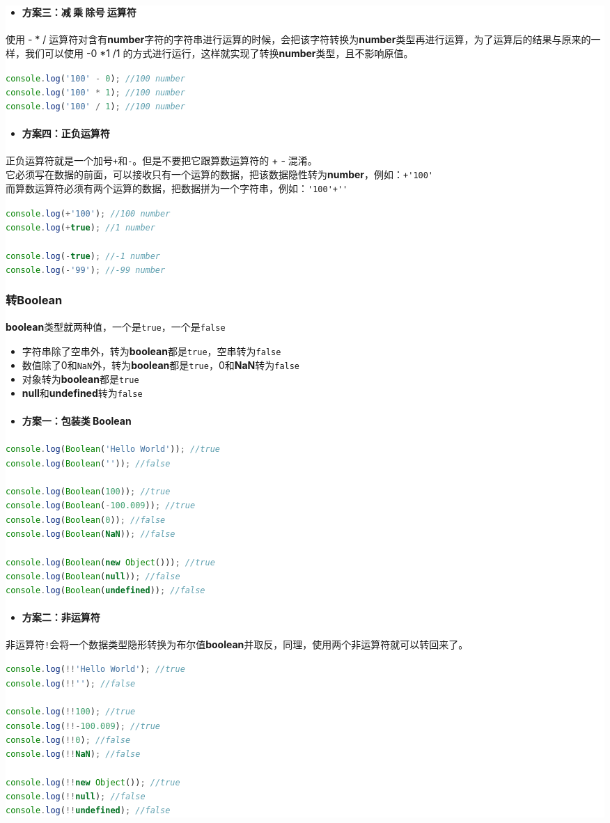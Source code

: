 * #### 方案三：减 乘 除号 运算符 <Badge text="推荐"/> 
使用 - * / 运算符对含有**number**字符的字符串进行运算的时候，会把该字符转换为**number**类型再进行运算，为了运算后的结果与原来的一样，我们可以使用 -0 *1 /1 的方式进行运行，这样就实现了转换**number**类型，且不影响原值。
``` js
console.log('100' - 0); //100 number
console.log('100' * 1); //100 number
console.log('100' / 1); //100 number
```

* #### 方案四：正负运算符 <Badge text="推荐"/> 
正负运算符就是一个加号`+`和`-`。但是不要把它跟算数运算符的 + - 混淆。\
它必须写在数据的前面，可以接收只有一个运算的数据，把该数据隐性转为**number**，例如：`+'100'`\
而算数运算符必须有两个运算的数据，把数据拼为一个字符串，例如：`'100'+''`
``` js
console.log(+'100'); //100 number
console.log(+true); //1 number

console.log(-true); //-1 number
console.log(-'99'); //-99 number
```

### 转Boolean
**boolean**类型就两种值，一个是`true`，一个是`false`
* 字符串除了空串外，转为**boolean**都是`true`，空串转为`false`
* 数值除了0和`NaN`外，转为**boolean**都是`true`，0和**NaN**转为`false`
* 对象转为**boolean**都是`true`
* **null**和**undefined**转为`false`
* #### 方案一：包装类 Boolean
``` js
console.log(Boolean('Hello World')); //true
console.log(Boolean('')); //false

console.log(Boolean(100)); //true
console.log(Boolean(-100.009)); //true
console.log(Boolean(0)); //false
console.log(Boolean(NaN)); //false

console.log(Boolean(new Object())); //true
console.log(Boolean(null)); //false
console.log(Boolean(undefined)); //false
```

* #### 方案二：非运算符 <Badge text="推荐"/> 
非运算符`!`会将一个数据类型隐形转换为布尔值**boolean**并取反，同理，使用两个非运算符就可以转回来了。
``` js
console.log(!!'Hello World'); //true
console.log(!!''); //false

console.log(!!100); //true
console.log(!!-100.009); //true
console.log(!!0); //false
console.log(!!NaN); //false

console.log(!!new Object()); //true
console.log(!!null); //false
console.log(!!undefined); //false
```
